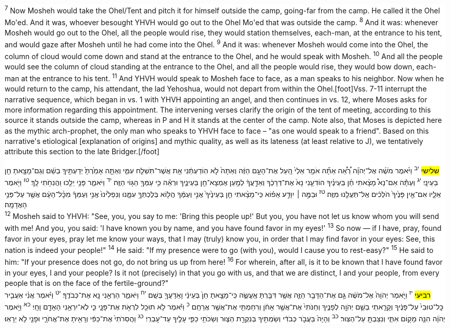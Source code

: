 <span class="b"><sup>7</sup>&nbsp;Now Mosheh would take the Ohel/Tent and pitch it for himself outside the camp, going-far from the camp. He called it the Ohel Mo'ed. And it was, whoever besought YHVH would go out to the Ohel Mo'ed that was outside the camp. <sup>8</sup>&nbsp;And it was: whenever Mosheh would go out to the Ohel, all the people would rise, they would station themselves, each-man, at the entrance to his tent, and would gaze after Mosheh until he had come into the Ohel. <sup>9</sup>&nbsp;And it was: whenever Mosheh would come into the Ohel, the column of cloud would come down and stand at the entrance to the Ohel, and he would speak with Mosheh. <sup>10</sup>&nbsp;And all the people would see the column of cloud standing at the entrance to the Ohel, and all the people would rise, they would bow down, each-man at the entrance to his tent. <sup>11</sup>&nbsp;And YHVH would speak to Mosheh face to face, as a man speaks to his neighbor. Now when he would return to the camp, his attendant, the lad Yehoshua, would not depart from within the Ohel.[foot]Vss. 7-11 interrupt the narrative sequence, which began in vs. 1 with YHVH appointing an angel, and then continues in vs. 12, where Moses asks for more information regarding this appointment. The intervening verses clarify the origin of the tent of meeting, according to this source it stands outside the camp, whereas in P and H it stands at the center of the camp. Note also, that Moses is depicted here as the mythic arch-prophet, the only man who speaks to YHVH face to face – "as one would speak to a friend". Based on this narrative's etiological [explanation of origins] and mythic quality, as well as its lateness (at least relative to J), we tentatively attribute this section to the late Bridger.[/foot]</span>
</div></td></tr>


<tr><td style="vertical-align:top;">
<div class="liturgy"><span lang="he">
<span class="j"><mark>שלישי</mark> <sup>יב</sup>&nbsp;וַיֹּ֨אמֶר מֹשֶׁ֜ה אֶל־יְהֹוָ֗ה רְ֠אֵ֠ה אַתָּ֞ה אֹמֵ֤ר אֵלַי֙ הַ֚עַל אֶת־הָעָ֣ם הַזֶּ֔ה וְאַתָּה֙ לֹ֣א הֽוֹדַעְתַּ֔נִי אֵ֥ת אֲשֶׁר־תִּשְׁלַ֖ח עִמִּ֑י וְאַתָּ֤ה אָמַ֙רְתָּ֙ יְדַעְתִּ֣יךָֽ בְשֵׁ֔ם וְגַם־מָצָ֥אתָ חֵ֖ן בְּעֵינָֽי׃ <sup>יג</sup>&nbsp;וְעַתָּ֡ה אִם־נָא֩ מָצָ֨אתִי חֵ֜ן בְּעֵינֶ֗יךָ הוֹדִעֵ֤נִי נָא֙ אֶת־דְּרָכֶ֔ךָ וְאֵדָ֣עֲךָ֔ לְמַ֥עַן אֶמְצָא־חֵ֖ן בְּעֵינֶ֑יךָ וּרְאֵ֕ה כִּ֥י עַמְּךָ֖ הַגּ֥וֹי הַזֶּֽה׃ <sup>יד</sup>&nbsp;וַיֹּאמַ֑ר פָּנַ֥י יֵלֵ֖כוּ וַהֲנִחֹ֥תִי לָֽךְ׃ <sup>טו</sup>&nbsp;וַיֹּ֖אמֶר אֵלָ֑יו אִם־אֵ֤ין פָּנֶ֙יךָ֙ הֹלְכִ֔ים אַֽל־תַּעֲלֵ֖נוּ מִזֶּֽה׃ <sup>טז</sup>&nbsp;וּבַמֶּ֣ה ׀ יִוָּדַ֣ע אֵפ֗וֹא כִּֽי־מָצָ֨אתִי חֵ֤ן בְּעֵינֶ֙יךָ֙ אֲנִ֣י וְעַמֶּ֔ךָ הֲל֖וֹא בְּלֶכְתְּךָ֣ עִמָּ֑נוּ וְנִפְלִ֙ינוּ֙ אֲנִ֣י וְעַמְּךָ֔ מִכׇּ֨ל־הָעָ֔ם אֲשֶׁ֖ר עַל־פְּנֵ֥י הָאֲדָמָֽה׃ </span>
</span></div></td>
 
<td style="vertical-align:top;">
<div class="english">
<span class="j"><sup>12</sup>&nbsp;Mosheh said to YHVH: "See, you, you say to me: 'Bring this people up!' But you, you have not let us know whom you will send with me! And you, you said: 'I have known you by name, and you have found favor in my eyes!' <sup>13</sup>&nbsp;So now — if I have, pray, found favor in your eyes, pray let me know your ways, that I may (truly) know you, in order that I may find favor in your eyes: See, this nation is indeed your people!" <sup>14</sup>&nbsp;He said: "If my presence were to go (with you), would I cause you to rest-easy?" <sup>15</sup>&nbsp;He said to him: "If your presence does not go, do not bring us up from here! <sup>16</sup>&nbsp;For wherein, after all, is it to be known that I have found favor in your eyes, I and your people? Is it not (precisely) in that you go with us, and that we are distinct, I and your people, from every people that is on the face of the fertile-ground?"</span>
</div></td></tr>


<tr><td style="vertical-align:top;">
<div class="liturgy"><span lang="he">
<span class="j"><mark>רביעי</mark> <sup>יז</sup>&nbsp;וַיֹּ֤אמֶר יְהֹוָה֙ אֶל־מֹשֶׁ֔ה גַּ֣ם אֶת־הַדָּבָ֥ר הַזֶּ֛ה אֲשֶׁ֥ר דִּבַּ֖רְתָּ אֶֽעֱשֶׂ֑ה כִּֽי־מָצָ֤אתָ חֵן֙ בְּעֵינַ֔י וָאֵדָעֲךָ֖ בְּשֵֽׁם׃ <sup>יח</sup>&nbsp;וַיֹּאמַ֑ר הַרְאֵ֥נִי נָ֖א אֶת־כְּבֹדֶֽךָ׃ <sup>יט</sup>&nbsp;וַיֹּ֗אמֶר אֲנִ֨י אַעֲבִ֤יר כׇּל־טוּבִי֙ עַל־פָּנֶ֔יךָ וְקָרָ֧אתִֽי בְשֵׁ֛ם יְהֹוָ֖ה לְפָנֶ֑יךָ וְחַנֹּתִי֙ אֶת־אֲשֶׁ֣ר אָחֹ֔ן וְרִחַמְתִּ֖י אֶת־אֲשֶׁ֥ר אֲרַחֵֽם׃ <sup>כ</sup>&nbsp;וַיֹּ֕אמֶר לֹ֥א תוּכַ֖ל לִרְאֹ֣ת אֶת־פָּנָ֑י כִּ֛י לֹֽא־יִרְאַ֥נִי הָאָדָ֖ם וָחָֽי׃ <sup>כא</sup>&nbsp;וַיֹּ֣אמֶר יְהֹוָ֔ה הִנֵּ֥ה מָק֖וֹם אִתִּ֑י וְנִצַּבְתָּ֖ עַל־הַצּֽוּר׃ <sup>כב</sup>&nbsp;וְהָיָה֙ בַּעֲבֹ֣ר כְּבֹדִ֔י וְשַׂמְתִּ֖יךָ בְּנִקְרַ֣ת הַצּ֑וּר וְשַׂכֹּתִ֥י כַפִּ֛י עָלֶ֖יךָ עַד־עׇבְרִֽי׃ <sup>כג</sup>&nbsp;וַהֲסִרֹתִי֙ אֶת־כַּפִּ֔י וְרָאִ֖יתָ אֶת־אֲחֹרָ֑י וּפָנַ֖י לֹ֥א יֵרָאֽוּ׃</span>
</span></div></td>
 
